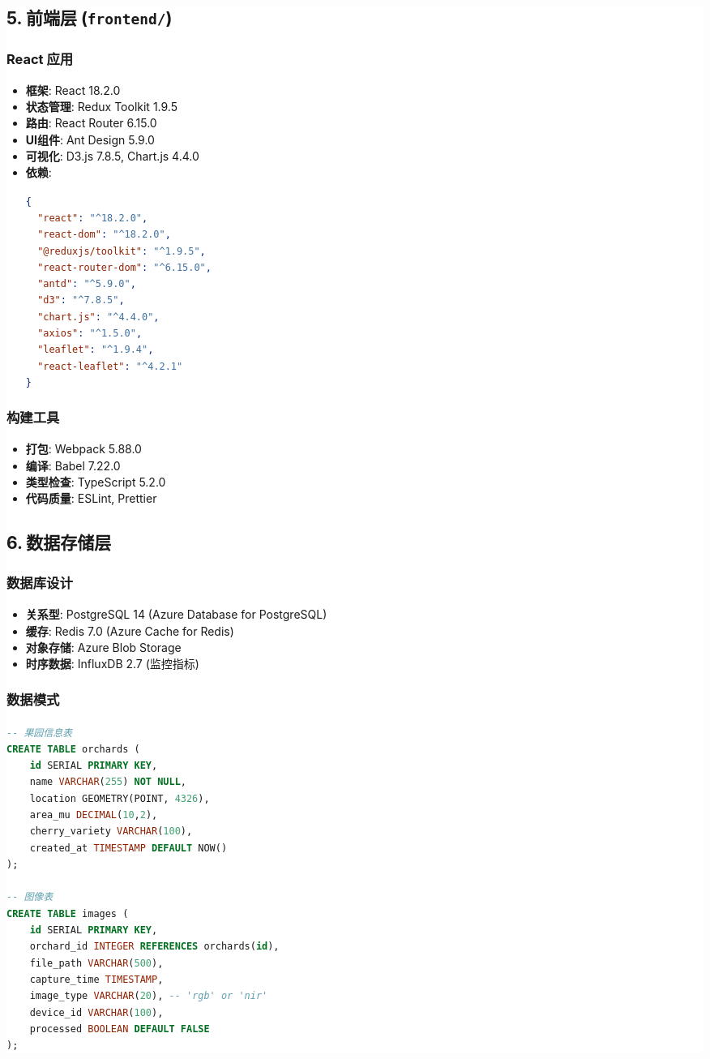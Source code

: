 ## 5. 前端层 (`frontend/`)

### React 应用
- **框架**: React 18.2.0
- **状态管理**: Redux Toolkit 1.9.5
- **路由**: React Router 6.15.0
- **UI组件**: Ant Design 5.9.0
- **可视化**: D3.js 7.8.5, Chart.js 4.4.0
- **依赖**:
  ```json
  {
    "react": "^18.2.0",
    "react-dom": "^18.2.0", 
    "@reduxjs/toolkit": "^1.9.5",
    "react-router-dom": "^6.15.0",
    "antd": "^5.9.0",
    "d3": "^7.8.5",
    "chart.js": "^4.4.0",
    "axios": "^1.5.0",
    "leaflet": "^1.9.4",
    "react-leaflet": "^4.2.1"
  }
  ```

### 构建工具
- **打包**: Webpack 5.88.0
- **编译**: Babel 7.22.0
- **类型检查**: TypeScript 5.2.0
- **代码质量**: ESLint, Prettier

## 6. 数据存储层

### 数据库设计
- **关系型**: PostgreSQL 14 (Azure Database for PostgreSQL)
- **缓存**: Redis 7.0 (Azure Cache for Redis)
- **对象存储**: Azure Blob Storage
- **时序数据**: InfluxDB 2.7 (监控指标)

### 数据模式
```sql
-- 果园信息表
CREATE TABLE orchards (
    id SERIAL PRIMARY KEY,
    name VARCHAR(255) NOT NULL,
    location GEOMETRY(POINT, 4326),
    area_mu DECIMAL(10,2),
    cherry_variety VARCHAR(100),
    created_at TIMESTAMP DEFAULT NOW()
);

-- 图像表
CREATE TABLE images (
    id SERIAL PRIMARY KEY,
    orchard_id INTEGER REFERENCES orchards(id),
    file_path VARCHAR(500),
    capture_time TIMESTAMP,
    image_type VARCHAR(20), -- 'rgb' or 'nir'
    device_id VARCHAR(100),
    processed BOOLEAN DEFAULT FALSE
);

```